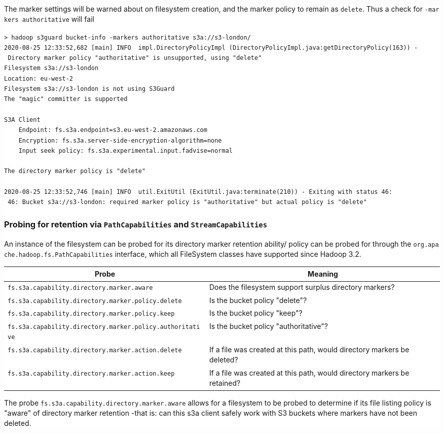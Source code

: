 The marker settings will be warned about on filesystem creation, and the marker policy to remain as `delete`.
Thus a check for `-markers authoritative` will fail

```
> hadoop s3guard bucket-info -markers authoritative s3a://s3-london/
2020-08-25 12:33:52,682 [main] INFO  impl.DirectoryPolicyImpl (DirectoryPolicyImpl.java:getDirectoryPolicy(163)) -
 Directory marker policy "authoritative" is unsupported, using "delete"
Filesystem s3a://s3-london
Location: eu-west-2
Filesystem s3a://s3-london is not using S3Guard
The "magic" committer is supported

S3A Client
    Endpoint: fs.s3a.endpoint=s3.eu-west-2.amazonaws.com
    Encryption: fs.s3a.server-side-encryption-algorithm=none
    Input seek policy: fs.s3a.experimental.input.fadvise=normal

The directory marker policy is "delete"

2020-08-25 12:33:52,746 [main] INFO  util.ExitUtil (ExitUtil.java:terminate(210)) - Exiting with status 46:
 46: Bucket s3a://s3-london: required marker policy is "authoritative" but actual policy is "delete"
```




### <a name="pathcapabilities"></a> Probing for retention via `PathCapabilities` and `StreamCapabilities`

An instance of the filesystem can be probed for its directory marker retention ability/
policy can be probed for through the `org.apache.hadoop.fs.PathCapabilities` interface,
which all FileSystem classes have supported since Hadoop 3.2.


| Probe                   | Meaning                 |
|-------------------------|-------------------------|
| `fs.s3a.capability.directory.marker.aware`  | Does the filesystem support surplus directory markers? |
| `fs.s3a.capability.directory.marker.policy.delete` | Is the bucket policy "delete"? |
| `fs.s3a.capability.directory.marker.policy.keep`   | Is the bucket policy "keep"? |
| `fs.s3a.capability.directory.marker.policy.authoritative` | Is the bucket policy "authoritative"? |
| `fs.s3a.capability.directory.marker.action.delete` | If a file was created at this path, would directory markers be deleted? |
| `fs.s3a.capability.directory.marker.action.keep`   | If a file was created at this path, would directory markers be retained? |


The probe `fs.s3a.capability.directory.marker.aware` allows for a filesystem to be
probed to determine if its file listing policy is "aware" of directory marker retention
-that is: can this s3a client safely work with S3 buckets where markers have not been deleted.
